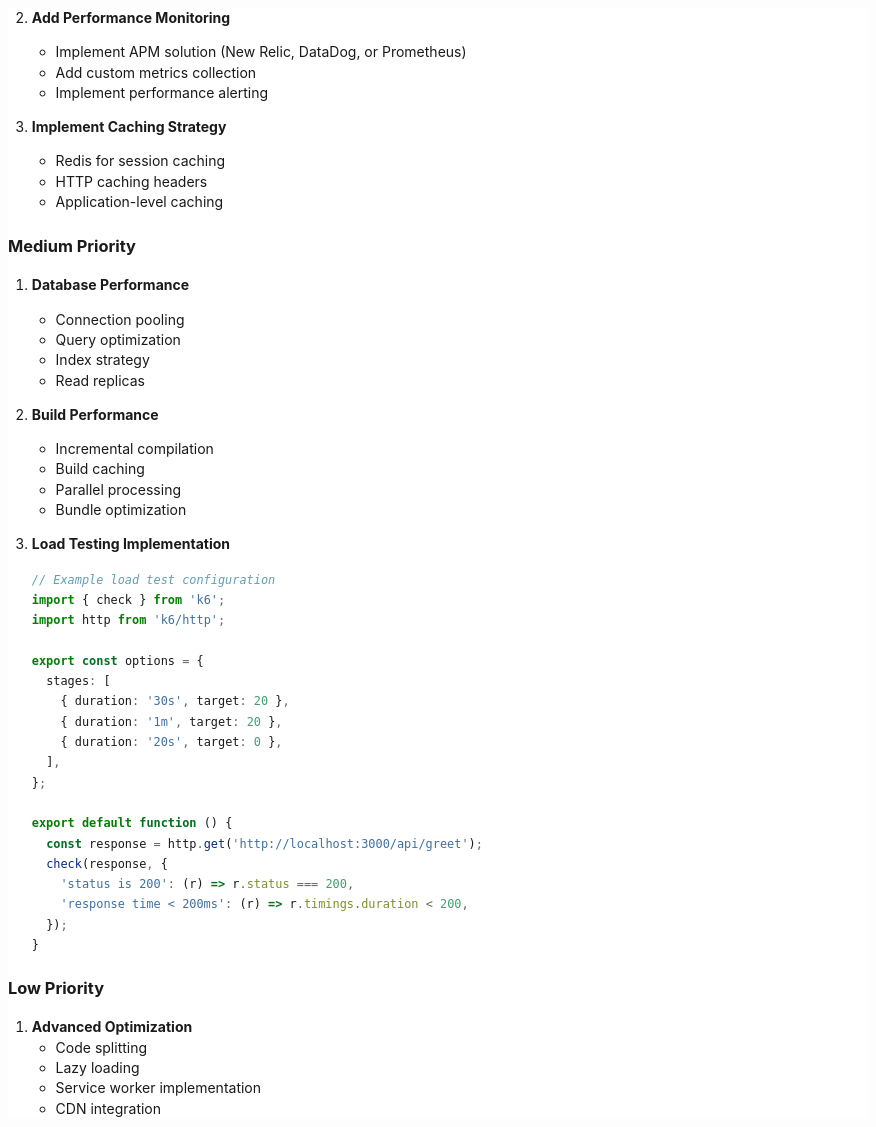 2. **Add Performance Monitoring**
   - Implement APM solution (New Relic, DataDog, or Prometheus)
   - Add custom metrics collection
   - Implement performance alerting

3. **Implement Caching Strategy**
   - Redis for session caching
   - HTTP caching headers
   - Application-level caching

### Medium Priority
1. **Database Performance**
   - Connection pooling
   - Query optimization
   - Index strategy
   - Read replicas

2. **Build Performance**
   - Incremental compilation
   - Build caching
   - Parallel processing
   - Bundle optimization

3. **Load Testing Implementation**
   ```typescript
   // Example load test configuration
   import { check } from 'k6';
   import http from 'k6/http';
   
   export const options = {
     stages: [
       { duration: '30s', target: 20 },
       { duration: '1m', target: 20 },
       { duration: '20s', target: 0 },
     ],
   };
   
   export default function () {
     const response = http.get('http://localhost:3000/api/greet');
     check(response, {
       'status is 200': (r) => r.status === 200,
       'response time < 200ms': (r) => r.timings.duration < 200,
     });
   }
   ```

### Low Priority
1. **Advanced Optimization**
   - Code splitting
   - Lazy loading
   - Service worker implementation
   - CDN integration
